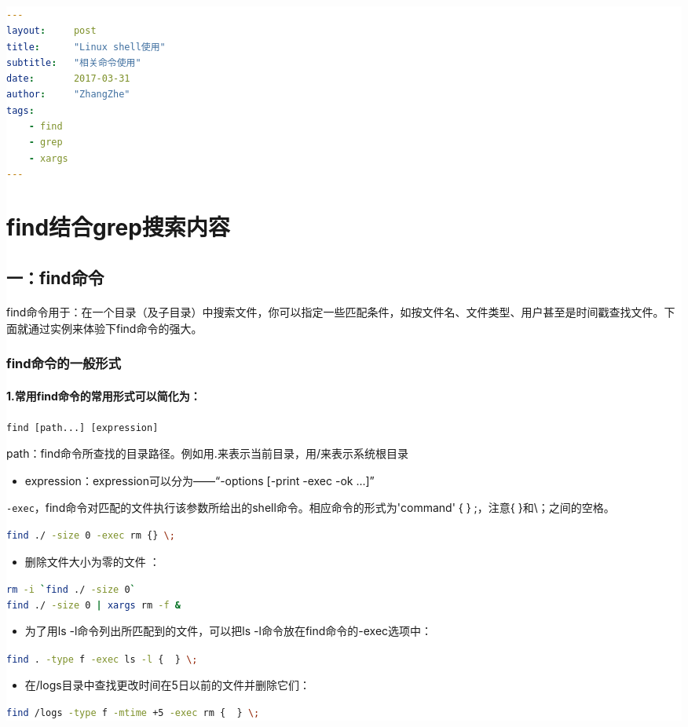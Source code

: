 ```yaml
---
layout:     post
title:      "Linux shell使用"
subtitle:   "相关命令使用"
date:       2017-03-31
author:     "ZhangZhe"
tags:
    - find
    - grep
    - xargs
---
```



# find结合grep搜索内容

## 一：find命令

find命令用于：在一个目录（及子目录）中搜索文件，你可以指定一些匹配条件，如按文件名、文件类型、用户甚至是时间戳查找文件。下面就通过实例来体验下find命令的强大。

### find命令的一般形式

#### 1.常用find命令的常用形式可以简化为：

 ```find [path...] [expression]```

 path：find命令所查找的目录路径。例如用.来表示当前目录，用/来表示系统根目录

 * expression：expression可以分为——“-options [-print -exec -ok ...]”

 `-exec`，find命令对匹配的文件执行该参数所给出的shell命令。相应命令的形式为'command' {  } \;，注意{   }和\；之间的空格。

 ```bash
 find ./ -size 0 -exec rm {} \; 
 ```

* 删除文件大小为零的文件 ：

```bash
rm -i `find ./ -size 0` 
find ./ -size 0 | xargs rm -f & 
```

* 为了用ls -l命令列出所匹配到的文件，可以把ls -l命令放在find命令的-exec选项中：
 
```bash
find . -type f -exec ls -l {  } \; 
```

* 在/logs目录中查找更改时间在5日以前的文件并删除它们：

 ```bash
 find /logs -type f -mtime +5 -exec rm {  } \;
 ```
